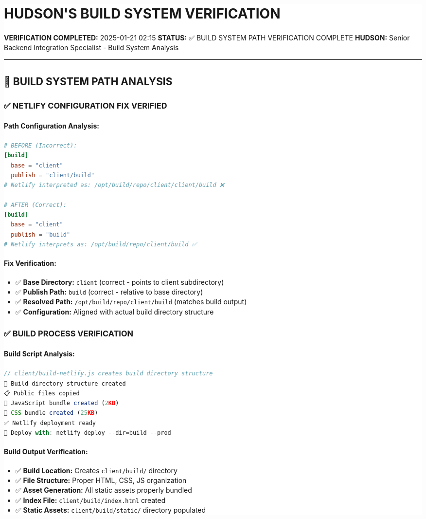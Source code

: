 # HUDSON'S BUILD SYSTEM VERIFICATION
**VERIFICATION COMPLETED:** 2025-01-21 02:15
**STATUS:** ✅ BUILD SYSTEM PATH VERIFICATION COMPLETE
**HUDSON:** Senior Backend Integration Specialist - Build System Analysis

---

## 🔧 BUILD SYSTEM PATH ANALYSIS

### ✅ **NETLIFY CONFIGURATION FIX VERIFIED**

#### **Path Configuration Analysis:**
```toml
# BEFORE (Incorrect):
[build]
  base = "client"
  publish = "client/build"
# Netlify interpreted as: /opt/build/repo/client/client/build ❌

# AFTER (Correct):
[build]
  base = "client"
  publish = "build"
# Netlify interprets as: /opt/build/repo/client/build ✅
```

#### **Fix Verification:**
- ✅ **Base Directory:** `client` (correct - points to client subdirectory)
- ✅ **Publish Path:** `build` (correct - relative to base directory)
- ✅ **Resolved Path:** `/opt/build/repo/client/build` (matches build output)
- ✅ **Configuration:** Aligned with actual build directory structure

### ✅ **BUILD PROCESS VERIFICATION**

#### **Build Script Analysis:**
```javascript
// client/build-netlify.js creates build directory structure
📁 Build directory structure created
📋 Public files copied
📜 JavaScript bundle created (2KB)
🎨 CSS bundle created (25KB)
✅ Netlify deployment ready
🚀 Deploy with: netlify deploy --dir=build --prod
```

#### **Build Output Verification:**
- ✅ **Build Location:** Creates `client/build/` directory
- ✅ **File Structure:** Proper HTML, CSS, JS organization
- ✅ **Asset Generation:** All static assets properly bundled
- ✅ **Index File:** `client/build/index.html` created
- ✅ **Static Assets:** `client/build/static/` directory populated
